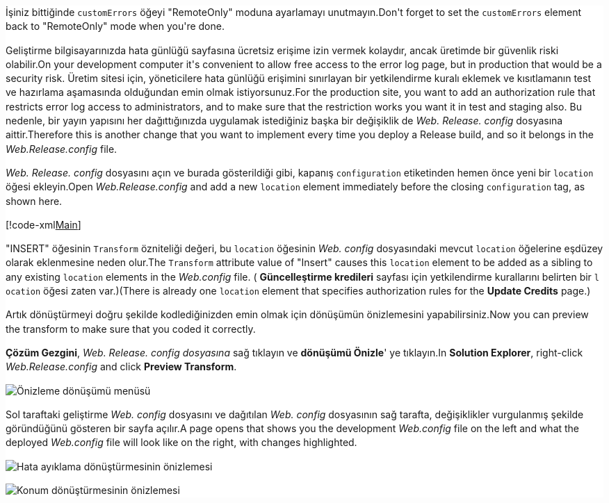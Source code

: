 <span data-ttu-id="4ec5c-154">İşiniz bittiğinde `customErrors` öğeyi "RemoteOnly" moduna ayarlamayı unutmayın.</span><span class="sxs-lookup"><span data-stu-id="4ec5c-154">Don't forget to set the `customErrors` element back to "RemoteOnly" mode when you're done.</span></span>

<span data-ttu-id="4ec5c-155">Geliştirme bilgisayarınızda hata günlüğü sayfasına ücretsiz erişime izin vermek kolaydır, ancak üretimde bir güvenlik riski olabilir.</span><span class="sxs-lookup"><span data-stu-id="4ec5c-155">On your development computer it's convenient to allow free access to the error log page, but in production that would be a security risk.</span></span> <span data-ttu-id="4ec5c-156">Üretim sitesi için, yöneticilere hata günlüğü erişimini sınırlayan bir yetkilendirme kuralı eklemek ve kısıtlamanın test ve hazırlama aşamasında olduğundan emin olmak istiyorsunuz.</span><span class="sxs-lookup"><span data-stu-id="4ec5c-156">For the production site, you want to add an authorization rule that restricts error log access to administrators, and to make sure that the restriction works you want it in test and staging also.</span></span> <span data-ttu-id="4ec5c-157">Bu nedenle, bir yayın yapısını her dağıttığınızda uygulamak istediğiniz başka bir değişiklik de *Web. Release. config* dosyasına aittir.</span><span class="sxs-lookup"><span data-stu-id="4ec5c-157">Therefore this is another change that you want to implement every time you deploy a Release build, and so it belongs in the *Web.Release.config* file.</span></span>

<span data-ttu-id="4ec5c-158">*Web. Release. config* dosyasını açın ve burada gösterildiği gibi, kapanış `configuration` etiketinden hemen önce yeni bir `location` öğesi ekleyin.</span><span class="sxs-lookup"><span data-stu-id="4ec5c-158">Open *Web.Release.config* and add a new `location` element immediately before the closing `configuration` tag, as shown here.</span></span>

[!code-xml[Main](web-config-transformations/samples/sample3.xml?highlight=27-34)]

<span data-ttu-id="4ec5c-159">"INSERT" öğesinin `Transform` özniteliği değeri, bu `location` öğesinin *Web. config* dosyasındaki mevcut `location` öğelerine eşdüzey olarak eklenmesine neden olur.</span><span class="sxs-lookup"><span data-stu-id="4ec5c-159">The `Transform` attribute value of "Insert" causes this `location` element to be added as a sibling to any existing `location` elements in the *Web.config* file.</span></span> <span data-ttu-id="4ec5c-160">( **Güncelleştirme kredileri** sayfası için yetkilendirme kurallarını belirten bir `location` öğesi zaten var.)</span><span class="sxs-lookup"><span data-stu-id="4ec5c-160">(There is already one `location` element that specifies authorization rules for the **Update Credits** page.)</span></span>

<span data-ttu-id="4ec5c-161">Artık dönüştürmeyi doğru şekilde kodlediğinizden emin olmak için dönüşümün önizlemesini yapabilirsiniz.</span><span class="sxs-lookup"><span data-stu-id="4ec5c-161">Now you can preview the transform to make sure that you coded it correctly.</span></span>

<span data-ttu-id="4ec5c-162">**Çözüm Gezgini**, *Web. Release. config dosyasına* sağ tıklayın ve **dönüşümü Önizle**' ye tıklayın.</span><span class="sxs-lookup"><span data-stu-id="4ec5c-162">In **Solution Explorer**, right-click *Web.Release.config* and click **Preview Transform**.</span></span>

![Önizleme dönüşümü menüsü](web-config-transformations/_static/image4.png)

<span data-ttu-id="4ec5c-164">Sol taraftaki geliştirme *Web. config* dosyasını ve dağıtılan *Web. config* dosyasının sağ tarafta, değişiklikler vurgulanmış şekilde göründüğünü gösteren bir sayfa açılır.</span><span class="sxs-lookup"><span data-stu-id="4ec5c-164">A page opens that shows you the development *Web.config* file on the left and what the deployed *Web.config* file will look like on the right, with changes highlighted.</span></span>

![Hata ayıklama dönüştürmesinin önizlemesi](web-config-transformations/_static/image5.png)

![Konum dönüştürmesinin önizlemesi](web-config-transformations/_static/image6.png)
